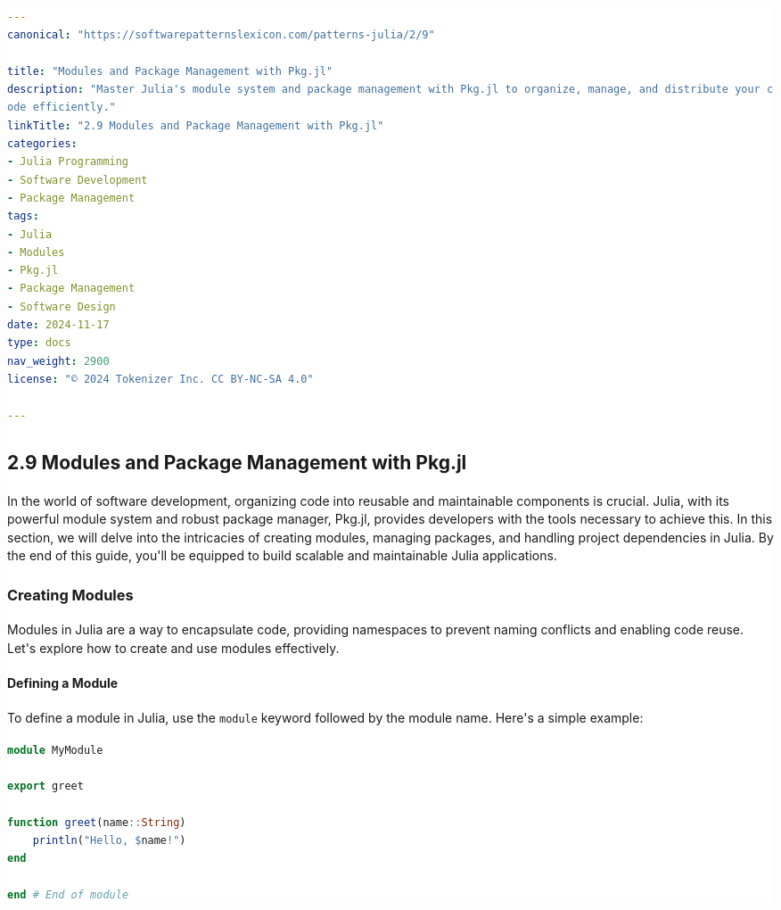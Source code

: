 ```yaml
---
canonical: "https://softwarepatternslexicon.com/patterns-julia/2/9"

title: "Modules and Package Management with Pkg.jl"
description: "Master Julia's module system and package management with Pkg.jl to organize, manage, and distribute your code efficiently."
linkTitle: "2.9 Modules and Package Management with Pkg.jl"
categories:
- Julia Programming
- Software Development
- Package Management
tags:
- Julia
- Modules
- Pkg.jl
- Package Management
- Software Design
date: 2024-11-17
type: docs
nav_weight: 2900
license: "© 2024 Tokenizer Inc. CC BY-NC-SA 4.0"

---
```


## 2.9 Modules and Package Management with Pkg.jl

In the world of software development, organizing code into reusable and maintainable components is crucial. Julia, with its powerful module system and robust package manager, Pkg.jl, provides developers with the tools necessary to achieve this. In this section, we will delve into the intricacies of creating modules, managing packages, and handling project dependencies in Julia. By the end of this guide, you'll be equipped to build scalable and maintainable Julia applications.

### Creating Modules

Modules in Julia are a way to encapsulate code, providing namespaces to prevent naming conflicts and enabling code reuse. Let's explore how to create and use modules effectively.

#### Defining a Module

To define a module in Julia, use the `module` keyword followed by the module name. Here's a simple example:

```julia
module MyModule

export greet

function greet(name::String)
    println("Hello, $name!")
end

end # End of module
```
